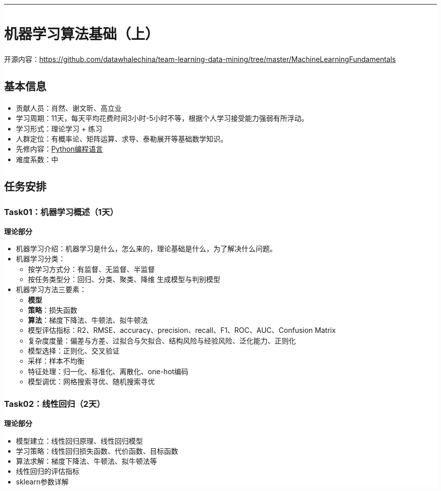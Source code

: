 
---
# 机器学习算法基础（上）

开源内容：https://github.com/datawhalechina/team-learning-data-mining/tree/master/MachineLearningFundamentals

## 基本信息

- 贡献人员：肖然、谢文昕、高立业
- 学习周期：11天，每天平均花费时间3小时-5小时不等，根据个人学习接受能力强弱有所浮动。
- 学习形式：理论学习 + 练习
- 人群定位：有概率论、矩阵运算、求导、泰勒展开等基础数学知识。
- 先修内容：[Python编程语言](https://github.com/datawhalechina/team-learning-program/tree/master/Python-Language)
- 难度系数：中

## 任务安排




### Task01：机器学习概述（1天）



<b>理论部分</b>

- 机器学习介绍：机器学习是什么，怎么来的，理论基础是什么，为了解决什么问题。
- 机器学习分类：
    - 按学习方式分：有监督、无监督、半监督 
    - 按任务类型分：回归、分类、聚类、降维 生成模型与判别模型
- 机器学习方法三要素：
    - **模型** 
    - **策略**：损失函数 
    - **算法**：梯度下降法、牛顿法、拟牛顿法
    - 模型评估指标：R2、RMSE、accuracy、precision、recall、F1、ROC、AUC、Confusion Matrix 
    - 复杂度度量：偏差与方差、过拟合与欠拟合、结构风险与经验风险、泛化能力、正则化 
    - 模型选择：正则化、交叉验证 
    - 采样：样本不均衡 
    - 特征处理：归一化、标准化、离散化、one-hot编码 
    - 模型调优：网格搜索寻优、随机搜索寻优



### Task02：线性回归（2天）

<b>理论部分</b>

- 模型建立：线性回归原理、线性回归模型
- 学习策略：线性回归损失函数、代价函数、目标函数
- 算法求解：梯度下降法、牛顿法、拟牛顿法等
- 线性回归的评估指标
- sklearn参数详解
